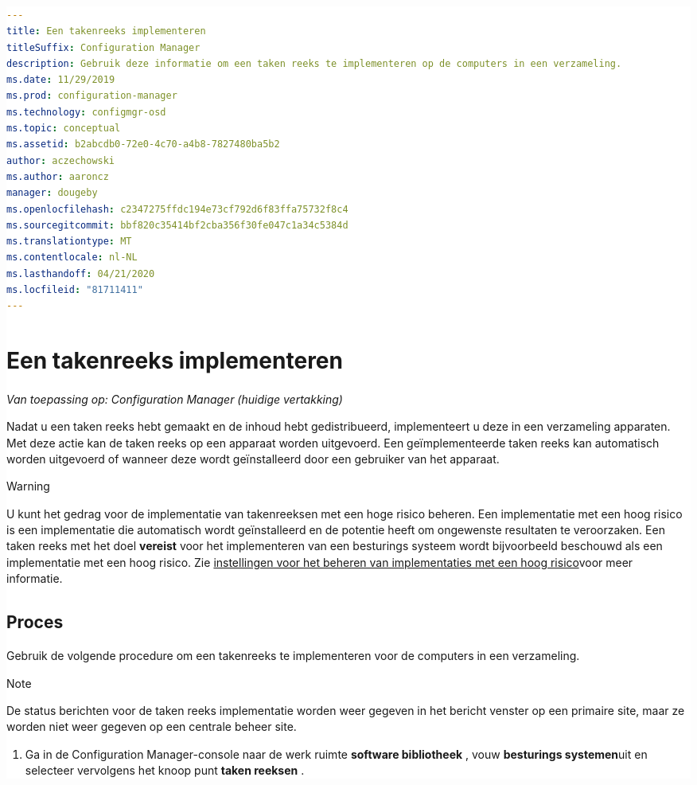 ```yaml
---
title: Een takenreeks implementeren
titleSuffix: Configuration Manager
description: Gebruik deze informatie om een taken reeks te implementeren op de computers in een verzameling.
ms.date: 11/29/2019
ms.prod: configuration-manager
ms.technology: configmgr-osd
ms.topic: conceptual
ms.assetid: b2abcdb0-72e0-4c70-a4b8-7827480ba5b2
author: aczechowski
ms.author: aaroncz
manager: dougeby
ms.openlocfilehash: c2347275ffdc194e73cf792d6f83ffa75732f8c4
ms.sourcegitcommit: bbf820c35414bf2cba356f30fe047c1a34c5384d
ms.translationtype: MT
ms.contentlocale: nl-NL
ms.lasthandoff: 04/21/2020
ms.locfileid: "81711411"
---
```

# <a name="deploy-a-task-sequence"></a>Een takenreeks implementeren

*Van toepassing op: Configuration Manager (huidige vertakking)*

Nadat u een taken reeks hebt gemaakt en de inhoud hebt gedistribueerd, implementeert u deze in een verzameling apparaten. Met deze actie kan de taken reeks op een apparaat worden uitgevoerd. Een geïmplementeerde taken reeks kan automatisch worden uitgevoerd of wanneer deze wordt geïnstalleerd door een gebruiker van het apparaat.

> [!WARNING]  
> U kunt het gedrag voor de implementatie van takenreeksen met een hoge risico beheren. Een implementatie met een hoog risico is een implementatie die automatisch wordt geïnstalleerd en de potentie heeft om ongewenste resultaten te veroorzaken. Een taken reeks met het doel **vereist** voor het implementeren van een besturings systeem wordt bijvoorbeeld beschouwd als een implementatie met een hoog risico. Zie [instellingen voor het beheren van implementaties met een hoog risico](../../core/servers/manage/settings-to-manage-high-risk-deployments.md)voor meer informatie.  

## <a name="process"></a>Proces

Gebruik de volgende procedure om een takenreeks te implementeren voor de computers in een verzameling.  

> [!NOTE]  
> De status berichten voor de taken reeks implementatie worden weer gegeven in het bericht venster op een primaire site, maar ze worden niet weer gegeven op een centrale beheer site.  

1. Ga in de Configuration Manager-console naar de werk ruimte **software bibliotheek** , vouw **besturings systemen**uit en selecteer vervolgens het knoop punt **taken reeksen** .  
